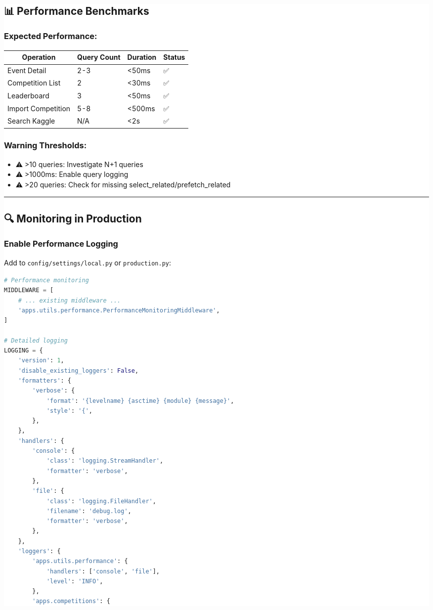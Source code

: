 
## 📊 Performance Benchmarks

### Expected Performance:

| Operation | Query Count | Duration | Status |
|-----------|-------------|----------|--------|
| Event Detail | 2-3 | <50ms | ✅ |
| Competition List | 2 | <30ms | ✅ |
| Leaderboard | 3 | <50ms | ✅ |
| Import Competition | 5-8 | <500ms | ✅ |
| Search Kaggle | N/A | <2s | ✅ |

### Warning Thresholds:
- ⚠️ >10 queries: Investigate N+1 queries
- ⚠️ >1000ms: Enable query logging
- ⚠️ >20 queries: Check for missing select_related/prefetch_related

---

## 🔍 Monitoring in Production

### Enable Performance Logging

Add to `config/settings/local.py` or `production.py`:

```python
# Performance monitoring
MIDDLEWARE = [
    # ... existing middleware ...
    'apps.utils.performance.PerformanceMonitoringMiddleware',
]

# Detailed logging
LOGGING = {
    'version': 1,
    'disable_existing_loggers': False,
    'formatters': {
        'verbose': {
            'format': '{levelname} {asctime} {module} {message}',
            'style': '{',
        },
    },
    'handlers': {
        'console': {
            'class': 'logging.StreamHandler',
            'formatter': 'verbose',
        },
        'file': {
            'class': 'logging.FileHandler',
            'filename': 'debug.log',
            'formatter': 'verbose',
        },
    },
    'loggers': {
        'apps.utils.performance': {
            'handlers': ['console', 'file'],
            'level': 'INFO',
        },
        'apps.competitions': {
```